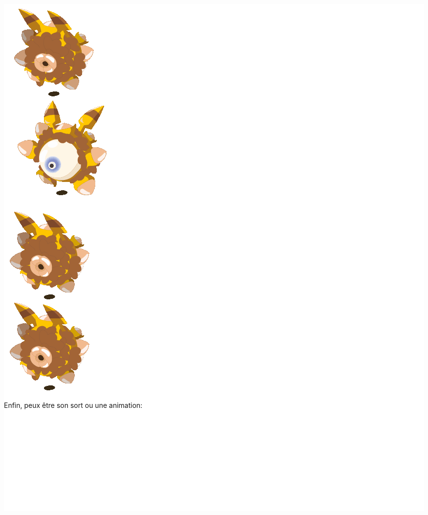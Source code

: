 ![](images/frames5.gif)  
![](images/frames6.gif)  
![](images/frames7.gif)  
![](images/frames1.gif) 

Enfin, peux être son sort ou une animation:  
![](images/frames9.gif) 
